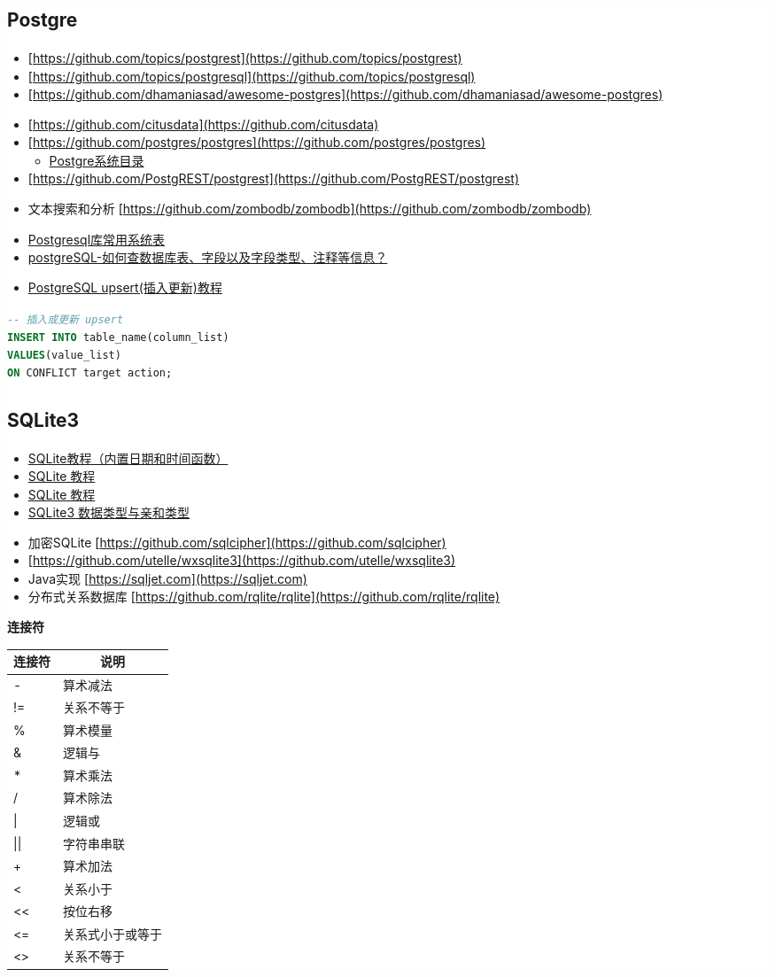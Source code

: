 


## Postgre

+ [https://github.com/topics/postgrest](https://github.com/topics/postgrest)
+ [https://github.com/topics/postgresql](https://github.com/topics/postgresql)
+ [https://github.com/dhamaniasad/awesome-postgres](https://github.com/dhamaniasad/awesome-postgres)

* [https://github.com/citusdata](https://github.com/citusdata)
* [https://github.com/postgres/postgres](https://github.com/postgres/postgres)
    * [Postgre系统目录](http://postgres.cn/docs/13/catalogs.html)
* [https://github.com/PostgREST/postgrest](https://github.com/PostgREST/postgrest)

- 文本搜索和分析 [https://github.com/zombodb/zombodb](https://github.com/zombodb/zombodb)

* [Postgresql库常用系统表](https://blog.csdn.net/jsbylibo/article/details/108448400)
* [postgreSQL-如何查数据库表、字段以及字段类型、注释等信息？](https://www.cnblogs.com/eva-wu/p/3455404.html)

- [PostgreSQL upsert(插入更新)教程](https://blog.csdn.net/neweastsun/article/details/112147693)

```sql
-- 插入或更新 upsert
INSERT INTO table_name(column_list) 
VALUES(value_list)
ON CONFLICT target action;
```


## SQLite3

* [SQLite教程（内置日期和时间函数）](https://blog.csdn.net/hexingen/article/details/71577318)
* [SQLite 教程](https://www.twle.cn/l/yufei/sqlite/sqlite-basic-index.html)
* [SQLite 教程](https://www.runoob.com/sqlite/sqlite-tutorial.html)
* [SQLite3 数据类型与亲和类型](https://blog.csdn.net/feiyihexin/article/details/99728504)

- 加密SQLite [https://github.com/sqlcipher](https://github.com/sqlcipher)
- [https://github.com/utelle/wxsqlite3](https://github.com/utelle/wxsqlite3)
- Java实现 [https://sqljet.com](https://sqljet.com)
- 分布式关系数据库 [https://github.com/rqlite/rqlite](https://github.com/rqlite/rqlite)


**连接符**

| 连接符  | 说明       |
|------|----------|
| \-    | 算术减法     |
| \!=  | 关系不等于    |
| %    | 算术模量     |
| &    | 逻辑与      |
| \*   | 算术乘法     |
| /    | 算术除法     |
| \|   | 逻辑或      |
| \|\| | 字符串串联    |
| \+   | 算术加法     |
| <    | 关系小于     |
| <<   | 按位右移     |
| <=   | 关系式小于或等于 |
| <>   | 关系不等于    |